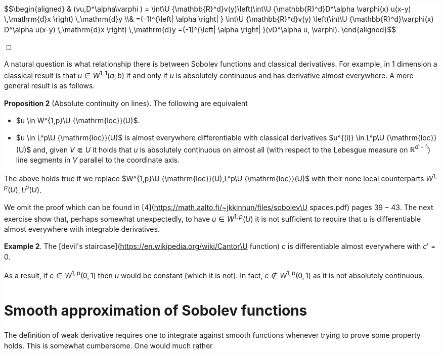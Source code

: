 <div>
 $$\begin{aligned}
         & (vu,D^\alpha\varphi )  = \int\U {\mathbb{R}^d}v(y)\left(\int\U {\mathbb{R}^d}D^\alpha \varphi(x) u(x-y) \,\mathrm{d}x \right) \,\mathrm{d}y \\&
        =(-1)^{\left| \alpha \right| } \int\U {\mathbb{R}^d}v(y)  \left(\int\U {\mathbb{R}^d}\varphi(x) D^\alpha u(x-y) \,\mathrm{d}x \right) \,\mathrm{d}y             =(-1)^{\left| \alpha \right| }(vD^\alpha u, \varphi).
    \end{aligned}$$
</div>

  ◻


A natural question is what relationship there is between Sobolev
functions and classical derivatives. For example, in $1$ dimension a
classical result is that $u \in W^{1,1}(a,b)$ if and only if $u$ is
absolutely continuous and has derivative almost everywhere. A more
general result is as follows.


**Proposition 2** (Absolute continuity on lines). The following are
equivalent

-   $u \in W^{1,p}\U {\mathrm{loc}}(U)$.

-   $u \in L^p\U {\mathrm{loc}}(U)$ is almost everywhere differentiable
    with classical derivatives $u^{(i)} \in L^p\U {\mathrm{loc}}(U)$ and,
    given $V \Subset U$ it holds that $u$ is absolutely continuous on
    almost all (with respect to the Lebesgue measure on
    $\mathbb{R}^{d-1}$) line segments in $V$ parallel to the coordinate
    axis.

The above holds true if we replace
$W^{1,p}\U {\mathrm{loc}}(U),L^p\U {\mathrm{loc}}(U)$ with their none local
counterparts $W^{1,p}(U),L^p(U)$.


We omit the proof which can be found in [4](https://math.aalto.fi/~jkkinnun/files/sobolev\U spaces.pdf) pages $39-43$. The next
exercise show that, perhaps somewhat unexpectedly, to have
$u \in  W^{1,p}(U)$ it is not sufficient to require that $u$ is
differentiable almost everywhere with integrable derivatives.


**Example 2**. The [devil's
staircase](https://en.wikipedia.org/wiki/Cantor\U function) $c$ is
differentiable almost everywhere with $c'=0$.


As a result, if $c \in W^{1,p}(0,1)$ then $u$ would be constant (which
it is not). In fact, $c \not\in W^{1,p}(0,1)$ as it is not absolutely
continuous.

# Smooth approximation of Sobolev functions

The definition of weak derivative requires one to integrate against
smooth functions whenever trying to prove some property holds. This is
somewhat cumbersome. One would much rather

